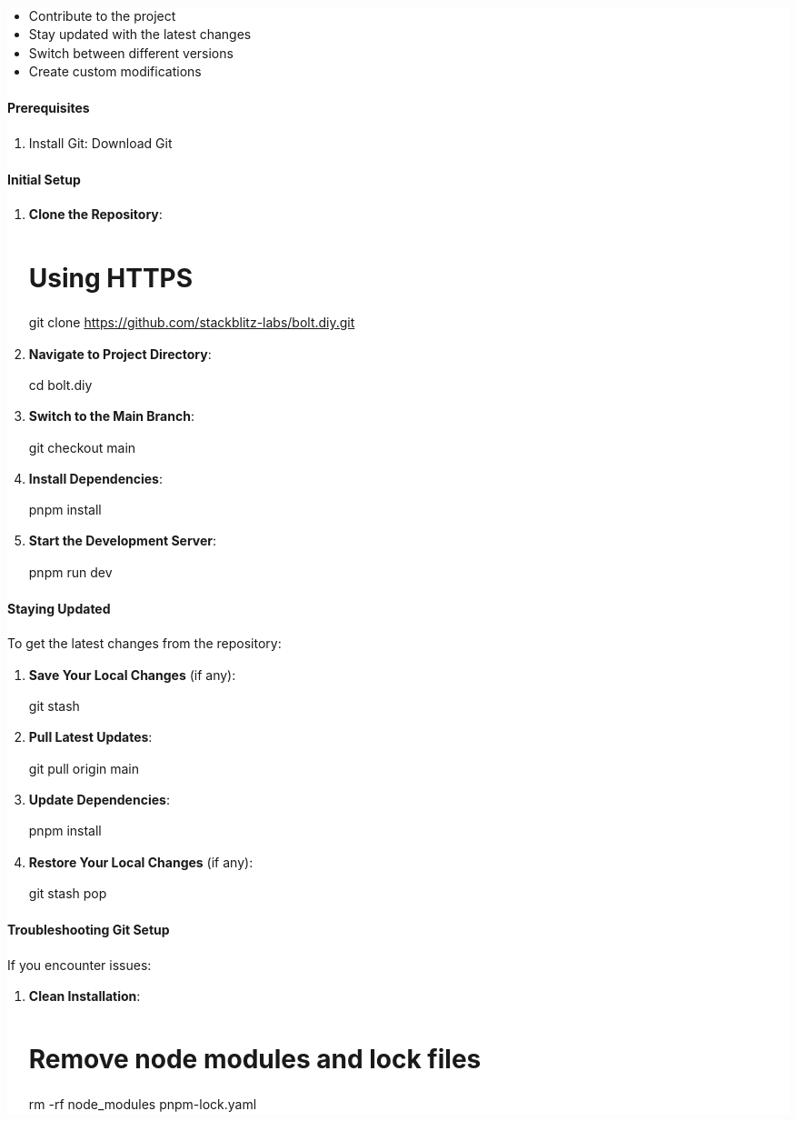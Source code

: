 -   Contribute to the project
-   Stay updated with the latest changes
-   Switch between different versions
-   Create custom modifications

#### Prerequisites

1.  Install Git: Download Git

#### Initial Setup

1.  **Clone the Repository**:
    
    # Using HTTPS
    git clone https://github.com/stackblitz-labs/bolt.diy.git
    
2.  **Navigate to Project Directory**:
    
    cd bolt.diy
    
3.  **Switch to the Main Branch**:
    
    git checkout main
    
4.  **Install Dependencies**:
    
    pnpm install
    
5.  **Start the Development Server**:
    
    pnpm run dev
    

#### Staying Updated

To get the latest changes from the repository:

1.  **Save Your Local Changes** (if any):
    
    git stash
    
2.  **Pull Latest Updates**:
    
    git pull origin main
    
3.  **Update Dependencies**:
    
    pnpm install
    
4.  **Restore Your Local Changes** (if any):
    
    git stash pop
    

#### Troubleshooting Git Setup

If you encounter issues:

1.  **Clean Installation**:
    
    # Remove node modules and lock files
    rm -rf node\_modules pnpm-lock.yaml
    